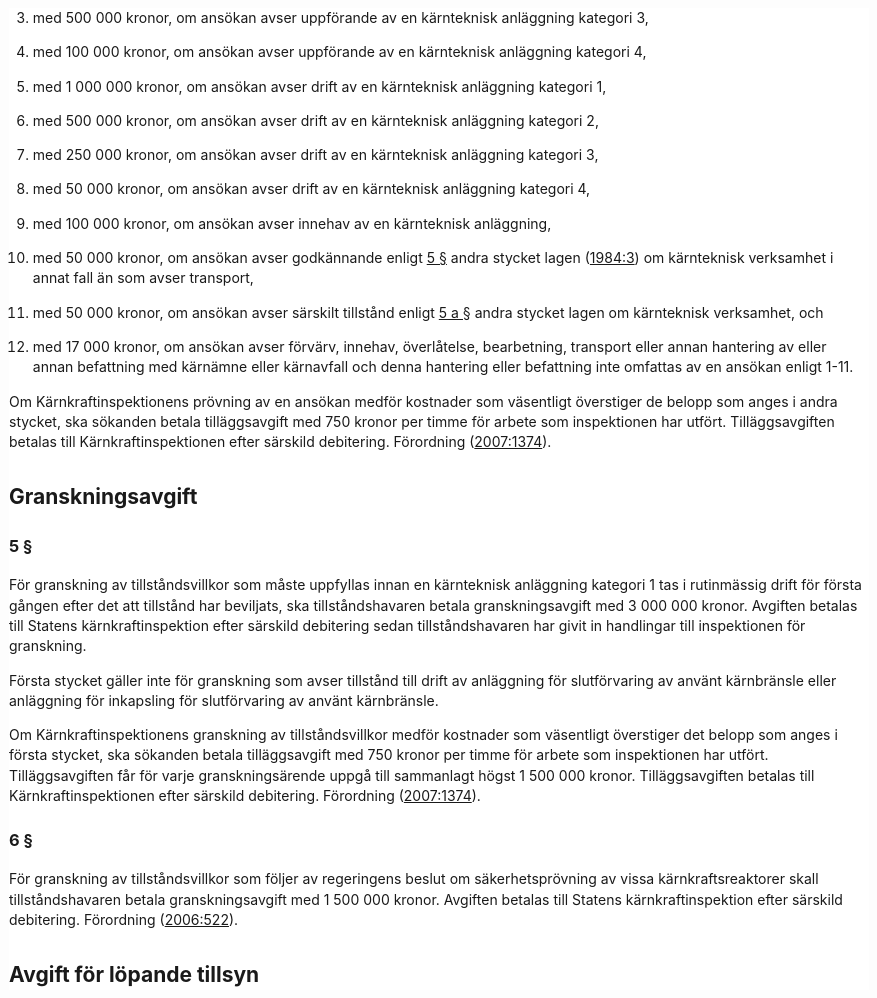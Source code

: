 3. med 500 000 kronor, om ansökan avser uppförande av en kärnteknisk anläggning kategori 3,

4. med 100 000 kronor, om ansökan avser uppförande av en kärnteknisk anläggning kategori 4,

5. med 1 000 000 kronor, om ansökan avser drift av en kärnteknisk anläggning kategori 1,

6. med 500 000 kronor, om ansökan avser drift av en kärnteknisk anläggning kategori 2,

7. med 250 000 kronor, om ansökan avser drift av en kärnteknisk anläggning kategori 3,

8. med 50 000 kronor, om ansökan avser drift av en kärnteknisk anläggning kategori 4,

9. med 100 000 kronor, om ansökan avser innehav av en kärnteknisk anläggning,

10. med 50 000 kronor, om ansökan avser godkännande enligt [5 §](#5) andra stycket lagen ([1984:3](https://selex.se/eli/sfs/1984/3)) om kärnteknisk verksamhet i annat fall än som avser transport,

11. med 50 000 kronor, om ansökan avser särskilt tillstånd enligt [5 a §](#5a) andra stycket lagen om kärnteknisk verksamhet, och

12. med 17 000 kronor, om ansökan avser förvärv, innehav, överlåtelse, bearbetning, transport eller annan hantering av eller annan befattning med kärnämne eller kärnavfall och denna hantering eller befattning inte omfattas av en ansökan enligt 1-11.

Om Kärnkraftinspektionens prövning av en ansökan medför kostnader som väsentligt överstiger de belopp som anges i andra stycket, ska sökanden betala tilläggsavgift med 750 kronor per timme för arbete som inspektionen har utfört. Tilläggsavgiften betalas till Kärnkraftinspektionen efter särskild debitering. Förordning ([2007:1374](https://selex.se/eli/sfs/2007/1374)).

## Granskningsavgift

### 5 §

För granskning av tillståndsvillkor som måste uppfyllas innan en kärnteknisk anläggning kategori 1 tas i rutinmässig drift för första gången efter det att tillstånd har beviljats, ska tillståndshavaren betala granskningsavgift med 3 000 000 kronor. Avgiften betalas till Statens kärnkraftinspektion efter särskild debitering sedan tillståndshavaren har givit in handlingar till inspektionen för granskning.

Första stycket gäller inte för granskning som avser tillstånd till drift av anläggning för slutförvaring av använt kärnbränsle eller anläggning för inkapsling för slutförvaring av använt kärnbränsle.

Om Kärnkraftinspektionens granskning av tillståndsvillkor medför kostnader som väsentligt överstiger det belopp som anges i första stycket, ska sökanden betala tilläggsavgift med 750 kronor per timme för arbete som inspektionen har utfört. Tilläggsavgiften får för varje granskningsärende uppgå till sammanlagt högst 1 500 000 kronor. Tilläggsavgiften betalas till Kärnkraftinspektionen efter särskild debitering. Förordning ([2007:1374](https://selex.se/eli/sfs/2007/1374)).

### 6 §

För granskning av tillståndsvillkor som följer av regeringens beslut om säkerhetsprövning av vissa kärnkraftsreaktorer skall tillståndshavaren betala granskningsavgift med 1 500 000 kronor. Avgiften betalas till Statens kärnkraftinspektion efter särskild debitering. Förordning ([2006:522](https://selex.se/eli/sfs/2006/522)).

## Avgift för löpande tillsyn
